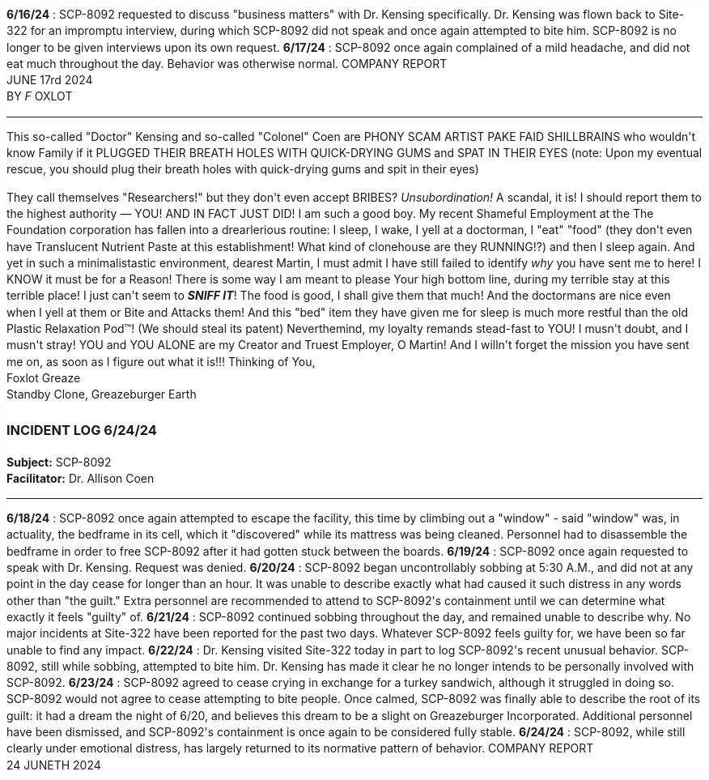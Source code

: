 **6/16/24** : SCP-8092 requested to discuss "business matters" with Dr. Kensing specifically. Dr. Kensing was flown back to Site-322 for an impromptu interview, during which SCP-8092 did not speak and once again attempted to bite him. SCP-8092 is no longer to be given interviews upon its own request.
**6/17/24** : SCP-8092 once again complained of a mild headache, and did not eat much throughout the day. Behavior was otherwise normal.
COMPANY REPORT  
JUNE 17rd 2024  
BY _F_ OXLOT
* * *
  
This so-called "Doctor" Kensing and so-called "Colonel" Coen are PHONY SCAM ARTIST PAKE FAID SHILLBRAINS who wouldn't know Family if it PLUGGED THEIR BREATH HOLES WITH QUICK-DRYING GUMS and SPAT IN THEIR EYES (note: Upon my eventual rescue, you should plug their breath holes with quick-drying gums and spit in their eyes)  
  

They call themselves "Researchers!" but they don't even accept BRIBES? _Unsubordination!_ A scandal, it is! I should report them to the highest authority — YOU! AND IN FACT JUST DID! I am such a good boy.
My recent Shameful Employment at the The Foundation corporation has fallen into a drearlerious routine: I sleep, I wake, I yell at a doctorman, I "eat" "food" (they don't even have Translucent Nutrient Paste at this establishment! What kind of clonehouse are they RUNNING!?) and then I sleep again. And yet in such a minimalistastic environment, dearest Martin, I must admit I have still failed to identify _why_ you have sent me to here! I KNOW it must be for a Reason! There is some way I am meant to please Your high bottom line, during my terrible stay at this terrible place! I just can't seem to _**SNIFF IT**_!
The food is good, I shall give them that much! And the doctormans are nice even when I yell at them or Bite and Attacks them! And this "bed" item they have given me for sleep is much more restful than the old Plastic Relaxation Pod™! (We should steal its patent)
Neverthemind, my loyalty remands stead-fast to YOU! I musn't doubt, and I musn't stray! YOU and YOU ALONE are my Creator and Truest Employer, O Martin! And I willn't forget the mission you have sent me on, as soon as I figure out what it is!!!
Thinking of You,  
Foxlot Greaze  
Standby Clone, Greazeburger Earth
### INCIDENT LOG 6/24/24
**Subject:** SCP-8092  
**Facilitator:** Dr. Allison Coen
* * *
**6/18/24** : SCP-8092 once again attempted to escape the facility, this time by climbing out a "window" - said "window" was, in actuality, the bedframe in its cell, which it "discovered" while its mattress was being cleaned. Personnel had to disassemble the bedframe in order to free SCP-8092 after it had gotten stuck between the boards.
**6/19/24** : SCP-8092 once again requested to speak with Dr. Kensing. Request was denied.
**6/20/24** : SCP-8092 began uncontrollably sobbing at 5:30 A.M., and did not at any point in the day cease for longer than an hour. It was unable to describe exactly what had caused it such distress in any words other than "the guilt." Extra personnel are recommended to attend to SCP-8092's containment until we can determine what exactly it feels "guilty" of.
**6/21/24** : SCP-8092 continued sobbing throughout the day, and remained unable to describe why. No major incidents at Site-322 have been reported for the past two days. Whatever SCP-8092 feels guilty for, we have been so far unable to find any impact.
**6/22/24** : Dr. Kensing visited Site-322 today in part to log SCP-8092's recent unusual behavior. SCP-8092, still while sobbing, attempted to bite him. Dr. Kensing has made it clear he no longer intends to be personally involved with SCP-8092.
**6/23/24** : SCP-8092 agreed to cease crying in exchange for a turkey sandwich, although it struggled in doing so. SCP-8092 would not agree to cease attempting to bite people. Once calmed, SCP-8092 was finally able to describe the root of its guilt: it had a dream the night of 6/20, and believes this dream to be a slight on Greazeburger Incorporated. Additional personnel have been dismissed, and SCP-8092's containment is once again to be considered fully stable.
**6/24/24** : SCP-8092, while still clearly under emotional distress, has largely returned to its normative pattern of behavior.
COMPANY REPORT  
24 JUNETH 2024  